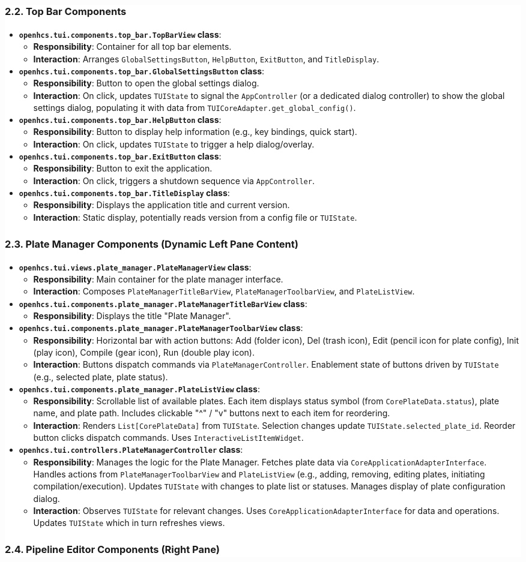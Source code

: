 ### 2.2. Top Bar Components

*   **`openhcs.tui.components.top_bar.TopBarView` class**:
    *   **Responsibility**: Container for all top bar elements.
    *   **Interaction**: Arranges `GlobalSettingsButton`, `HelpButton`, `ExitButton`, and `TitleDisplay`.
*   **`openhcs.tui.components.top_bar.GlobalSettingsButton` class**:
    *   **Responsibility**: Button to open the global settings dialog.
    *   **Interaction**: On click, updates `TUIState` to signal the `AppController` (or a dedicated dialog controller) to show the global settings dialog, populating it with data from `TUICoreAdapter.get_global_config()`.
*   **`openhcs.tui.components.top_bar.HelpButton` class**:
    *   **Responsibility**: Button to display help information (e.g., key bindings, quick start).
    *   **Interaction**: On click, updates `TUIState` to trigger a help dialog/overlay.
*   **`openhcs.tui.components.top_bar.ExitButton` class**:
    *   **Responsibility**: Button to exit the application.
    *   **Interaction**: On click, triggers a shutdown sequence via `AppController`.
*   **`openhcs.tui.components.top_bar.TitleDisplay` class**:
    *   **Responsibility**: Displays the application title and current version.
    *   **Interaction**: Static display, potentially reads version from a config file or `TUIState`.

### 2.3. Plate Manager Components (Dynamic Left Pane Content)

*   **`openhcs.tui.views.plate_manager.PlateManagerView` class**:
    *   **Responsibility**: Main container for the plate manager interface.
    *   **Interaction**: Composes `PlateManagerTitleBarView`, `PlateManagerToolbarView`, and `PlateListView`.
*   **`openhcs.tui.components.plate_manager.PlateManagerTitleBarView` class**:
    *   **Responsibility**: Displays the title "Plate Manager".
*   **`openhcs.tui.components.plate_manager.PlateManagerToolbarView` class**:
    *   **Responsibility**: Horizontal bar with action buttons: Add (folder icon), Del (trash icon), Edit (pencil icon for plate config), Init (play icon), Compile (gear icon), Run (double play icon).
    *   **Interaction**: Buttons dispatch commands via `PlateManagerController`. Enablement state of buttons driven by `TUIState` (e.g., selected plate, plate status).
*   **`openhcs.tui.components.plate_manager.PlateListView` class**:
    *   **Responsibility**: Scrollable list of available plates. Each item displays status symbol (from `CorePlateData.status`), plate name, and plate path. Includes clickable "^" / "v" buttons next to each item for reordering.
    *   **Interaction**: Renders `List[CorePlateData]` from `TUIState`. Selection changes update `TUIState.selected_plate_id`. Reorder button clicks dispatch commands. Uses `InteractiveListItemWidget`.
*   **`openhcs.tui.controllers.PlateManagerController` class**:
    *   **Responsibility**: Manages the logic for the Plate Manager. Fetches plate data via `CoreApplicationAdapterInterface`. Handles actions from `PlateManagerToolbarView` and `PlateListView` (e.g., adding, removing, editing plates, initiating compilation/execution). Updates `TUIState` with changes to plate list or statuses. Manages display of plate configuration dialog.
    *   **Interaction**: Observes `TUIState` for relevant changes. Uses `CoreApplicationAdapterInterface` for data and operations. Updates `TUIState` which in turn refreshes views.

### 2.4. Pipeline Editor Components (Right Pane)
